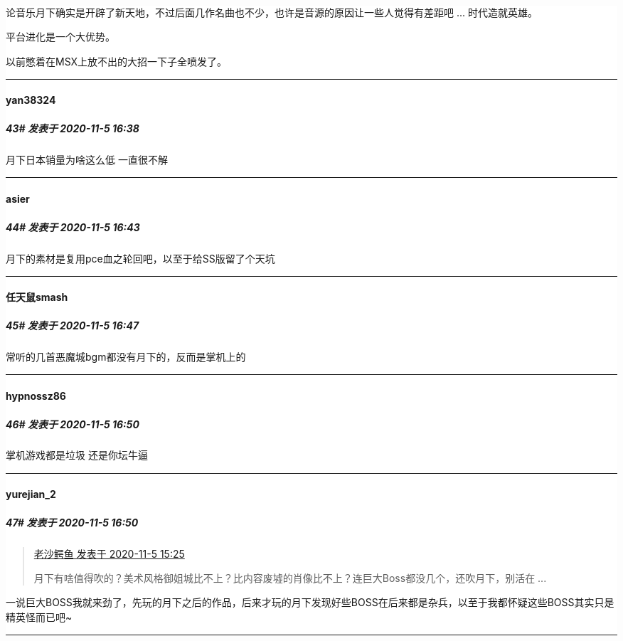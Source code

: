 论音乐月下确实是开辟了新天地，不过后面几作名曲也不少，也许是音源的原因让一些人觉得有差距吧 ...</blockquote>
时代造就英雄。

平台进化是一个大优势。

以前憋着在MSX上放不出的大招一下子全喷发了。


-----

####  yan38324  
##### 43#       发表于 2020-11-5 16:38


月下日本销量为啥这么低 一直很不解


-----

####  asier  
##### 44#       发表于 2020-11-5 16:43


月下的素材是复用pce血之轮回吧，以至于给SS版留了个天坑


-----

####  任天鼠smash  
##### 45#       发表于 2020-11-5 16:47


常听的几首恶魔城bgm都没有月下的，反而是掌机上的


-----

####  hypnossz86  
##### 46#       发表于 2020-11-5 16:50


掌机游戏都是垃圾
还是你坛牛逼


-----

####  yurejian_2  
##### 47#       发表于 2020-11-5 16:50


<blockquote><a href="httphttps://bbs.saraba1st.com/2b/forum.php?mod=redirect&amp;goto=findpost&amp;pid=49288453&amp;ptid=1970376" target="_blank">老沙鳄鱼 发表于 2020-11-5 15:25</a>

月下有啥值得吹的？美术风格御姐城比不上？比内容废墟的肖像比不上？连巨大Boss都没几个，还吹月下，别活在 ...</blockquote>
一说巨大BOSS我就来劲了，先玩的月下之后的作品，后来才玩的月下发现好些BOSS在后来都是杂兵，以至于我都怀疑这些BOSS其实只是精英怪而已吧~


-----
